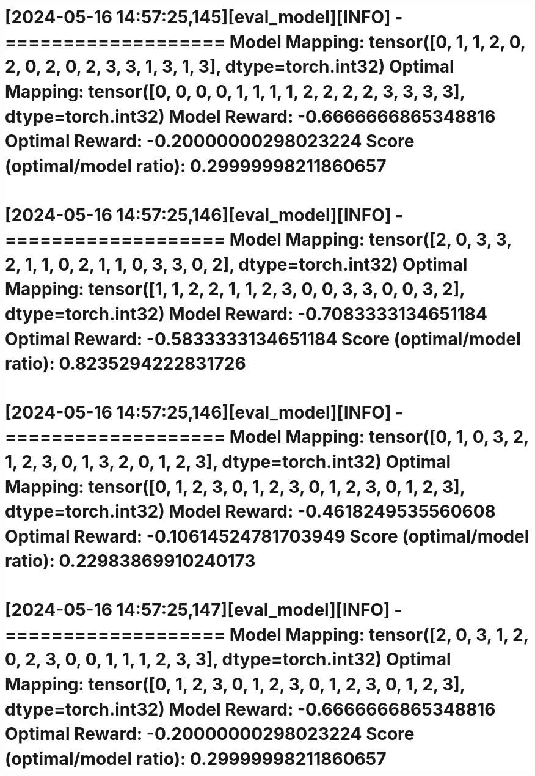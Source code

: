 [2024-05-16 14:57:25,145][eval_model][INFO] - ===================
Model Mapping: tensor([0, 1, 1, 2, 0, 2, 0, 2, 0, 2, 3, 3, 1, 3, 1, 3], dtype=torch.int32) Optimal Mapping: tensor([0, 0, 0, 0, 1, 1, 1, 1, 2, 2, 2, 2, 3, 3, 3, 3], dtype=torch.int32)
Model Reward: -0.6666666865348816 Optimal Reward: -0.20000000298023224
Score (optimal/model ratio): 0.29999998211860657
===================
[2024-05-16 14:57:25,146][eval_model][INFO] - ===================
Model Mapping: tensor([2, 0, 3, 3, 2, 1, 1, 0, 2, 1, 1, 0, 3, 3, 0, 2], dtype=torch.int32) Optimal Mapping: tensor([1, 1, 2, 2, 1, 1, 2, 3, 0, 0, 3, 3, 0, 0, 3, 2], dtype=torch.int32)
Model Reward: -0.7083333134651184 Optimal Reward: -0.5833333134651184
Score (optimal/model ratio): 0.8235294222831726
===================
[2024-05-16 14:57:25,146][eval_model][INFO] - ===================
Model Mapping: tensor([0, 1, 0, 3, 2, 1, 2, 3, 0, 1, 3, 2, 0, 1, 2, 3], dtype=torch.int32) Optimal Mapping: tensor([0, 1, 2, 3, 0, 1, 2, 3, 0, 1, 2, 3, 0, 1, 2, 3], dtype=torch.int32)
Model Reward: -0.4618249535560608 Optimal Reward: -0.10614524781703949
Score (optimal/model ratio): 0.22983869910240173
===================
[2024-05-16 14:57:25,147][eval_model][INFO] - ===================
Model Mapping: tensor([2, 0, 3, 1, 2, 0, 2, 3, 0, 0, 1, 1, 1, 2, 3, 3], dtype=torch.int32) Optimal Mapping: tensor([0, 1, 2, 3, 0, 1, 2, 3, 0, 1, 2, 3, 0, 1, 2, 3], dtype=torch.int32)
Model Reward: -0.6666666865348816 Optimal Reward: -0.20000000298023224
Score (optimal/model ratio): 0.29999998211860657
===================